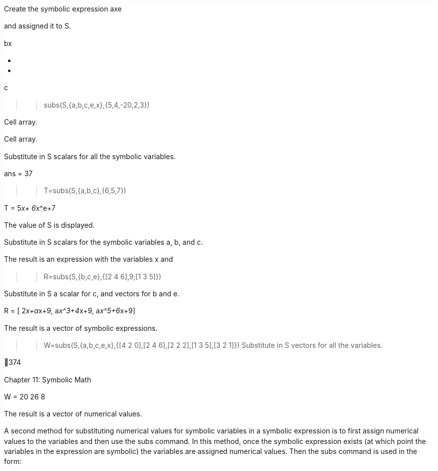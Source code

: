 Create the symbolic expression
axe

 and assigned it to S.

bx

+

+

c

>> subs(S,{a,b,c,e,x},{5,4,-20,2,3})

Cell array.

Cell array.

Substitute  in  S  scalars  for
all the symbolic variables.

ans =
   37

>> T=subs(S,{a,b,c},{6,5,7})

T =
5*x+ 6*x^e+7

The value of S is displayed.

Substitute  in  S  scalars  for  the
symbolic variables a, b, and c.

The result is an expression with the variables x and

>> R=subs(S,{b,c,e},{[2 4 6],9,[1 3 5]})

Substitute in S a scalar for c,
and vectors for b and e.

R =
[  2*x+a*x+9, a*x^3+4*x+9, a*x^5+6*x+9]

The result is a vector of
symbolic expressions.

>> W=subs(S,{a,b,c,e,x},{[4 2 0],[2 4 6],[2 2 2],[1 3 5],[3 2 1]})
Substitute in S vectors for all the variables.

374

Chapter 11: Symbolic Math

W =
    20    26     8

The result is a vector of numerical values.

A second method for substituting numerical values for symbolic variables in
a  symbolic  expression  is  to  first  assign  numerical  values  to  the  variables  and
then  use  the  subs  command.  In  this  method,  once  the  symbolic  expression
exists (at which point the variables in the expression are symbolic) the variables
are assigned numerical values. Then the subs command is used in the form:
